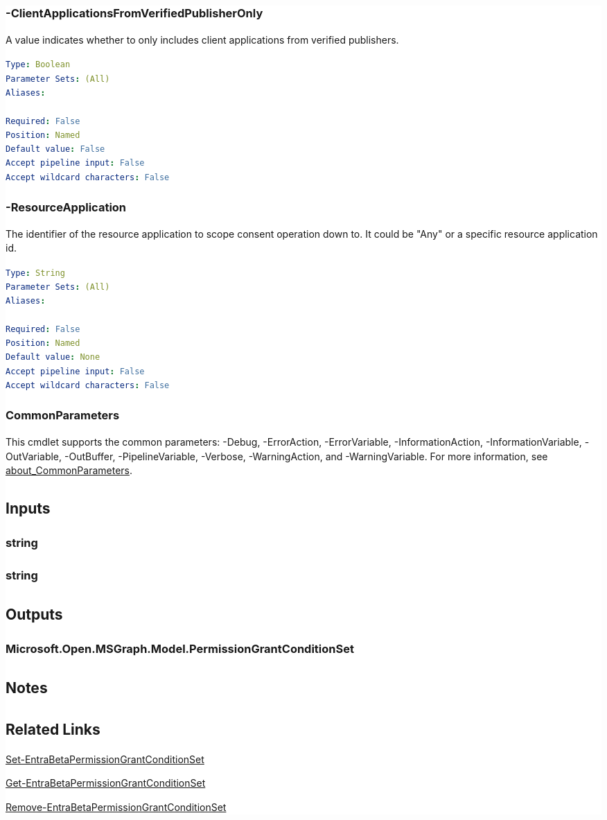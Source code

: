 ### -ClientApplicationsFromVerifiedPublisherOnly
A value indicates whether to only includes client applications from verified publishers.

```yaml
Type: Boolean
Parameter Sets: (All)
Aliases:

Required: False
Position: Named
Default value: False
Accept pipeline input: False
Accept wildcard characters: False
```

### -ResourceApplication
The identifier of the resource application to scope consent operation down to.
It could be "Any" or a specific resource application id.

```yaml
Type: String
Parameter Sets: (All)
Aliases:

Required: False
Position: Named
Default value: None
Accept pipeline input: False
Accept wildcard characters: False
```

### CommonParameters
This cmdlet supports the common parameters: -Debug, -ErrorAction, -ErrorVariable, -InformationAction, -InformationVariable, -OutVariable, -OutBuffer, -PipelineVariable, -Verbose, -WarningAction, and -WarningVariable. For more information, see [about_CommonParameters](https://go.microsoft.com/fwlink/?LinkID=113216).

## Inputs

### string
### string
## Outputs

### Microsoft.Open.MSGraph.Model.PermissionGrantConditionSet
## Notes

## Related Links

[Set-EntraBetaPermissionGrantConditionSet]()

[Get-EntraBetaPermissionGrantConditionSet]()

[Remove-EntraBetaPermissionGrantConditionSet]()

